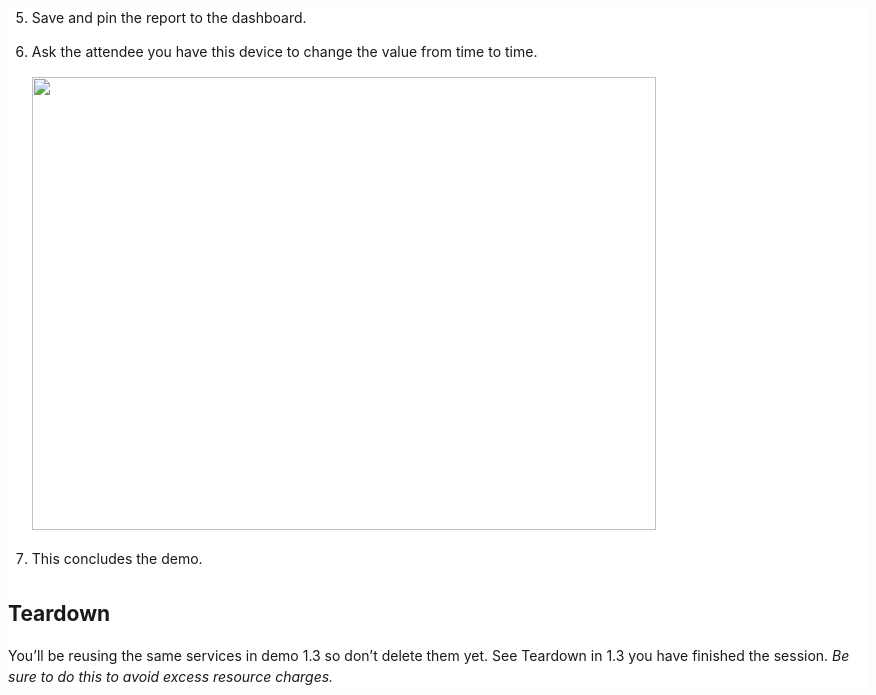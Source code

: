5.  Save and pin the report to the dashboard.

6.  Ask the attendee you have this device to change the value from time to time.

    <img src="./media/image59.png" width="624" height="453" />

7.  This concludes the demo.

## Teardown

You’ll be reusing the same services in demo 1.3 so don’t delete them yet. See Teardown in 1.3 you have finished the session. *Be sure to do this to avoid excess resource charges.*
